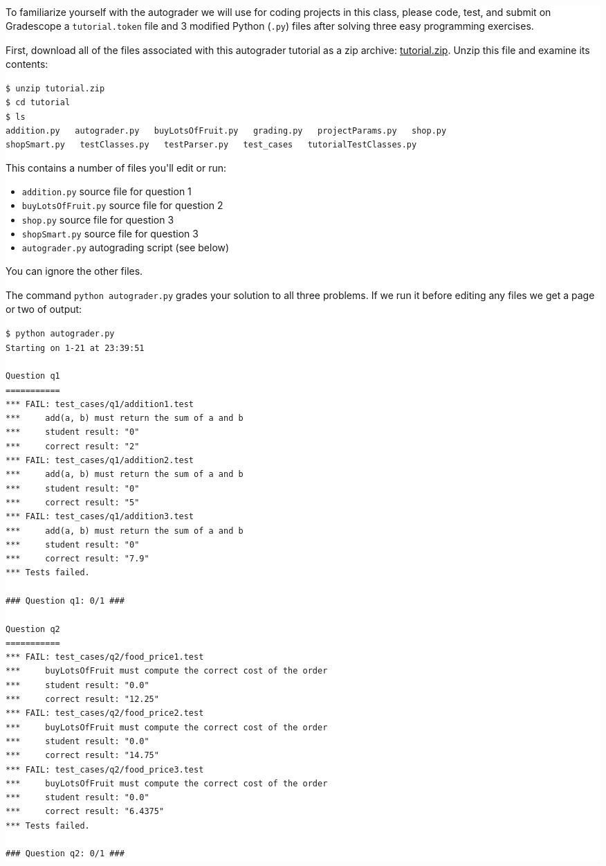To familiarize yourself with the autograder we will use for coding projects in this class, please code, test, and submit on Gradescope a `tutorial.token` file and 3 modified Python (`.py`) files after solving three easy programming exercises.

First, download all of the files associated with this autograder tutorial as a zip archive: [tutorial.zip][]. Unzip this file and examine its contents:

```shell
$ unzip tutorial.zip
$ cd tutorial
$ ls
addition.py   autograder.py   buyLotsOfFruit.py   grading.py   projectParams.py   shop.py
shopSmart.py   testClasses.py   testParser.py   test_cases   tutorialTestClasses.py
```

This contains a number of files you'll edit or run:

+ `addition.py` source file for question 1
+ `buyLotsOfFruit.py` source file for question 2
+ `shop.py` source file for question 3
+ `shopSmart.py` source file for question 3
+ `autograder.py` autograding script (see below)

You can ignore the other files.

The command `python autograder.py` grades your solution to all three problems. If we run it before editing any files we get a page or two of output:

```shell
$ python autograder.py
Starting on 1-21 at 23:39:51

Question q1
===========
*** FAIL: test_cases/q1/addition1.test
***     add(a, b) must return the sum of a and b
***     student result: "0"
***     correct result: "2"
*** FAIL: test_cases/q1/addition2.test
***     add(a, b) must return the sum of a and b
***     student result: "0"
***     correct result: "5"
*** FAIL: test_cases/q1/addition3.test
***     add(a, b) must return the sum of a and b
***     student result: "0"
***     correct result: "7.9"
*** Tests failed.

### Question q1: 0/1 ###

Question q2
===========
*** FAIL: test_cases/q2/food_price1.test
***     buyLotsOfFruit must compute the correct cost of the order
***     student result: "0.0"
***     correct result: "12.25"
*** FAIL: test_cases/q2/food_price2.test
***     buyLotsOfFruit must compute the correct cost of the order
***     student result: "0.0"
***     correct result: "14.75"
*** FAIL: test_cases/q2/food_price3.test
***     buyLotsOfFruit must compute the correct cost of the order
***     student result: "0.0"
***     correct result: "6.4375"
*** Tests failed.

### Question q2: 0/1 ###
```

[tutorial.zip]: https://github.com/williamdemeo/cs370-spring2022/blob/master/projects/Project0/tutorial.zip
[Conda]: https://docs.conda.io/en/latest/
[Anaconda]: https://docs.anaconda.com/anaconda/install/
